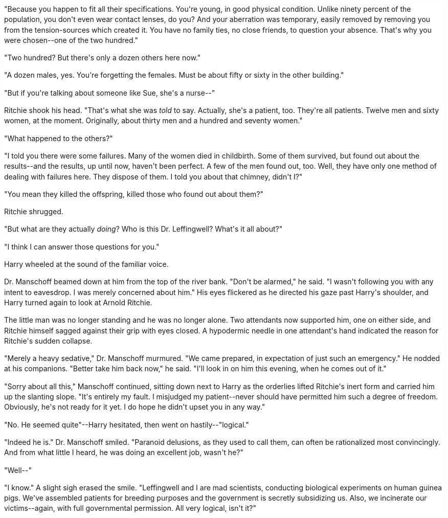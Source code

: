 "Because you happen to fit all their specifications. You're young, in good physical condition. Unlike ninety percent of the population, you don't even wear contact lenses, do you? And your aberration was temporary, easily removed by removing you from the tension-sources which created it. You have no family ties, no close friends, to question your absence. That's why you were chosen--one of the two hundred."

"Two hundred? But there's only a dozen others here now."

"A dozen males, yes. You're forgetting the females. Must be about fifty or sixty in the other building."

"But if you're talking about someone like Sue, she's a nurse--"

Ritchie shook his head. "That's what she was _told_ to say. Actually, she's a patient, too. They're all patients. Twelve men and sixty women, at the moment. Originally, about thirty men and a hundred and seventy women."

"What happened to the others?"

"I told you there were some failures. Many of the women died in childbirth. Some of them survived, but found out about the results--and the results, up until now, haven't been perfect. A few of the men found out, too. Well, they have only one method of dealing with failures here. They dispose of them. I told you about that chimney, didn't I?"

"You mean they killed the offspring, killed those who found out about them?"

Ritchie shrugged.

"But what are they actually _doing_? Who is this Dr. Leffingwell? What's it all about?"

"I think I can answer those questions for you."

Harry wheeled at the sound of the familiar voice.

Dr. Manschoff beamed down at him from the top of the river bank. "Don't be alarmed," he said. "I wasn't following you with any intent to eavesdrop. I was merely concerned about him." His eyes flickered as he directed his gaze past Harry's shoulder, and Harry turned again to look at Arnold Ritchie.

The little man was no longer standing and he was no longer alone. Two attendants now supported him, one on either side, and Ritchie himself sagged against their grip with eyes closed. A hypodermic needle in one attendant's hand indicated the reason for Ritchie's sudden collapse.

"Merely a heavy sedative," Dr. Manschoff murmured. "We came prepared, in expectation of just such an emergency." He nodded at his companions. "Better take him back now," he said. "I'll look in on him this evening, when he comes out of it."

"Sorry about all this," Manschoff continued, sitting down next to Harry as the orderlies lifted Ritchie's inert form and carried him up the slanting slope. "It's entirely my fault. I misjudged my patient--never should have permitted him such a degree of freedom. Obviously, he's not ready for it yet. I do hope he didn't upset you in any way."

"No. He seemed quite"--Harry hesitated, then went on hastily--"logical."

"Indeed he is." Dr. Manschoff smiled. "Paranoid delusions, as they used to call them, can often be rationalized most convincingly. And from what little I heard, he was doing an excellent job, wasn't he?"

"Well--"

"I know." A slight sigh erased the smile. "Leffingwell and I are mad scientists, conducting biological experiments on human guinea pigs. We've assembled patients for breeding purposes and the government is secretly subsidizing us. Also, we incinerate our victims--again, with full governmental permission. All very logical, isn't it?"
